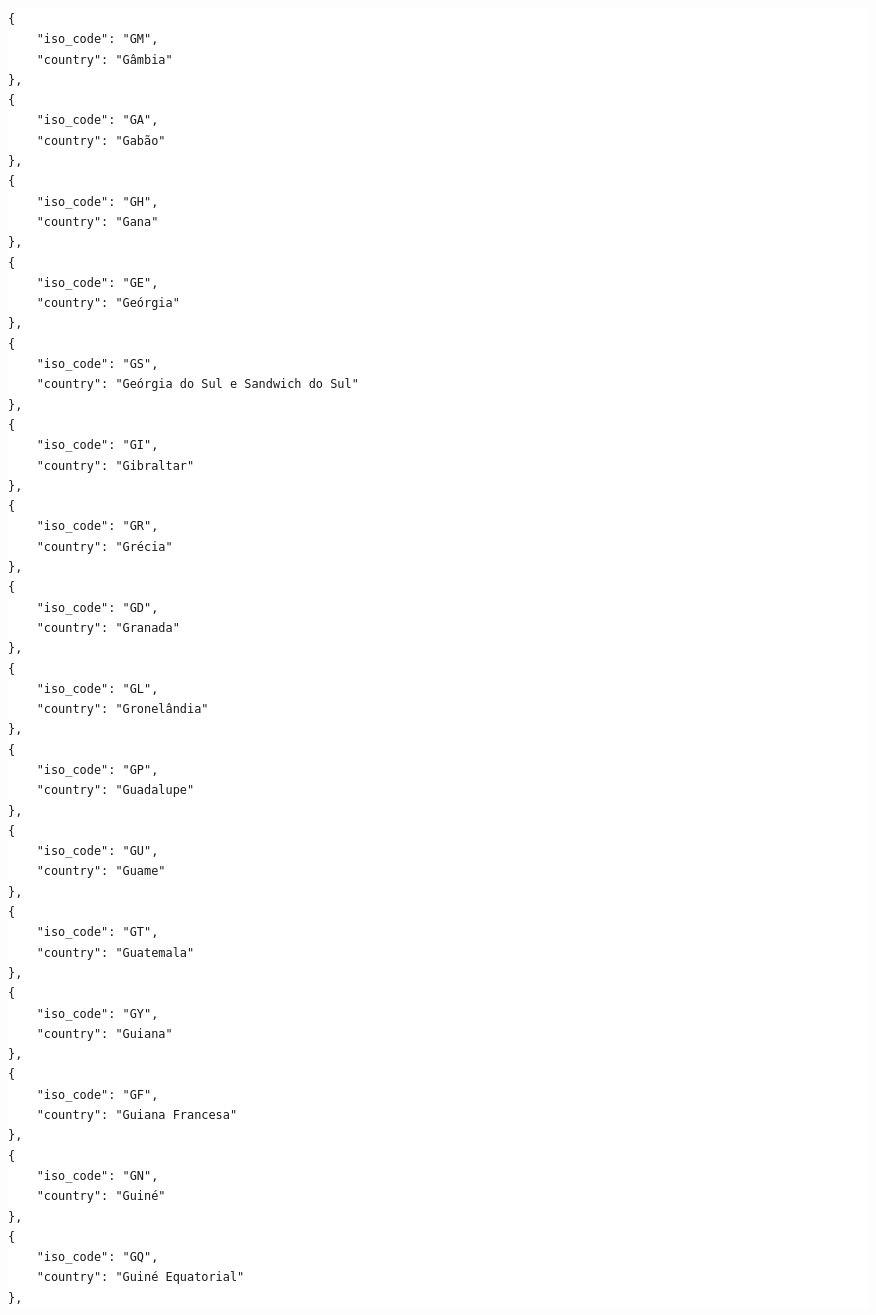     {
        "iso_code": "GM",
        "country": "Gâmbia"
    },
    {
        "iso_code": "GA",
        "country": "Gabão"
    },
    {
        "iso_code": "GH",
        "country": "Gana"
    },
    {
        "iso_code": "GE",
        "country": "Geórgia"
    },
    {
        "iso_code": "GS",
        "country": "Geórgia do Sul e Sandwich do Sul"
    },
    {
        "iso_code": "GI",
        "country": "Gibraltar"
    },
    {
        "iso_code": "GR",
        "country": "Grécia"
    },
    {
        "iso_code": "GD",
        "country": "Granada"
    },
    {
        "iso_code": "GL",
        "country": "Gronelândia"
    },
    {
        "iso_code": "GP",
        "country": "Guadalupe"
    },
    {
        "iso_code": "GU",
        "country": "Guame"
    },
    {
        "iso_code": "GT",
        "country": "Guatemala"
    },
    {
        "iso_code": "GY",
        "country": "Guiana"
    },
    {
        "iso_code": "GF",
        "country": "Guiana Francesa"
    },
    {
        "iso_code": "GN",
        "country": "Guiné"
    },
    {
        "iso_code": "GQ",
        "country": "Guiné Equatorial"
    },